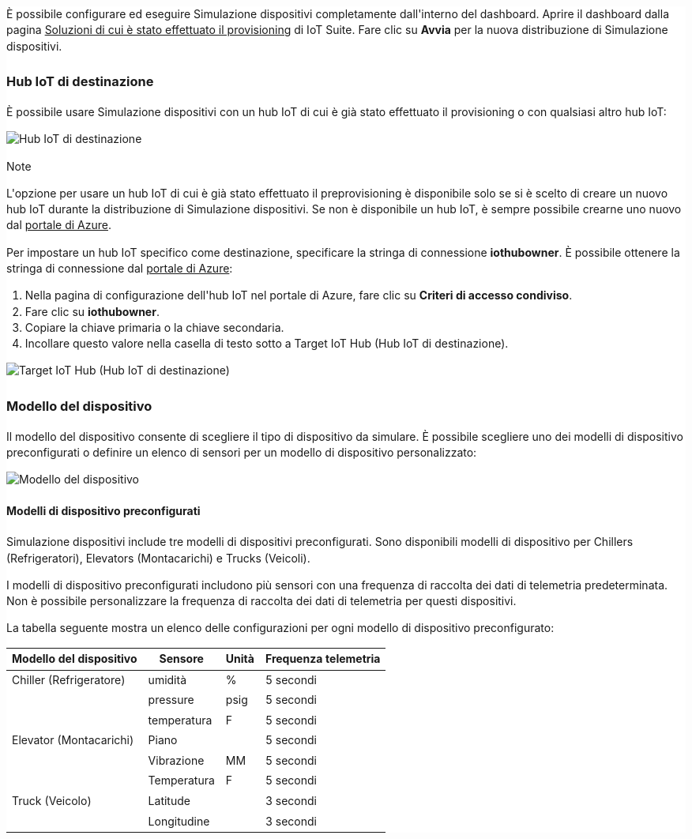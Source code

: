 È possibile configurare ed eseguire Simulazione dispositivi completamente dall'interno del dashboard. Aprire il dashboard dalla pagina [Soluzioni di cui è stato effettuato il provisioning](https://www.azureiotsuite.com/) di IoT Suite. Fare clic su **Avvia** per la nuova distribuzione di Simulazione dispositivi.

### <a name="target-iot-hub"></a>Hub IoT di destinazione

È possibile usare Simulazione dispositivi con un hub IoT di cui è già stato effettuato il provisioning o con qualsiasi altro hub IoT:

![Hub IoT di destinazione](media/iot-suite-device-simulation-explore/targethub.png)

> [!NOTE]
> L'opzione per usare un hub IoT di cui è già stato effettuato il preprovisioning è disponibile solo se si è scelto di creare un nuovo hub IoT durante la distribuzione di Simulazione dispositivi. Se non è disponibile un hub IoT, è sempre possibile crearne uno nuovo dal [portale di Azure](https://portal.azure.com).

Per impostare un hub IoT specifico come destinazione, specificare la stringa di connessione **iothubowner**. È possibile ottenere la stringa di connessione dal [portale di Azure](https://portal.azure.com):

1. Nella pagina di configurazione dell'hub IoT nel portale di Azure, fare clic su **Criteri di accesso condiviso**.
1. Fare clic su **iothubowner**.
1. Copiare la chiave primaria o la chiave secondaria.
1. Incollare questo valore nella casella di testo sotto a Target IoT Hub (Hub IoT di destinazione).

![Target IoT Hub (Hub IoT di destinazione)](media/iot-suite-device-simulation-explore/connectionstring.png)

### <a name="device-model"></a>Modello del dispositivo

Il modello del dispositivo consente di scegliere il tipo di dispositivo da simulare. È possibile scegliere uno dei modelli di dispositivo preconfigurati o definire un elenco di sensori per un modello di dispositivo personalizzato:

![Modello del dispositivo](media/iot-suite-device-simulation-explore/devicemodel.png)

#### <a name="pre-configured-device-models"></a>Modelli di dispositivo preconfigurati

Simulazione dispositivi include tre modelli di dispositivi preconfigurati. Sono disponibili modelli di dispositivo per Chillers (Refrigeratori), Elevators (Montacarichi) e Trucks (Veicoli).

I modelli di dispositivo preconfigurati includono più sensori con una frequenza di raccolta dei dati di telemetria predeterminata. Non è possibile personalizzare la frequenza di raccolta dei dati di telemetria per questi dispositivi.

La tabella seguente mostra un elenco delle configurazioni per ogni modello di dispositivo preconfigurato:

| Modello del dispositivo | Sensore | Unità | Frequenza telemetria
| -------------| ------ | -----| --------------------|
| Chiller (Refrigeratore) | umidità | % | 5 secondi |
| | pressure | psig | 5 secondi |
| | temperatura | F | 5 secondi |
| Elevator (Montacarichi) | Piano | | 5 secondi |
| | Vibrazione | MM | 5 secondi |
| | Temperatura | F | 5 secondi |
| Truck (Veicolo) | Latitude | | 3 secondi |
| | Longitudine | | 3 secondi |